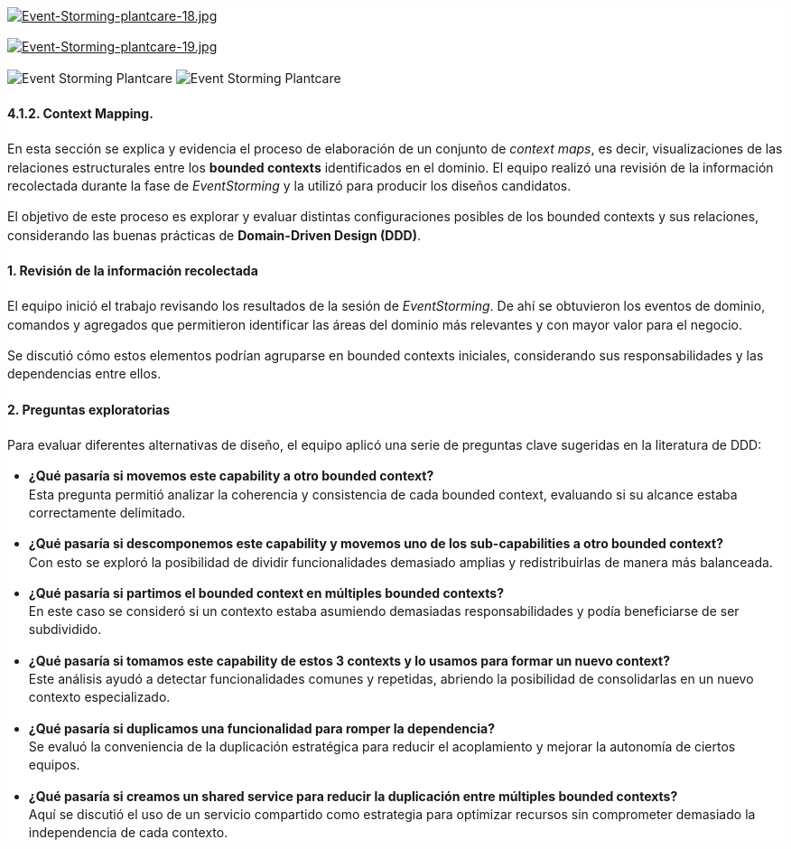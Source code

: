 [![Event-Storming-plantcare-18.jpg](https://i.postimg.cc/wT3KR8bv/Event-Storming-plantcare-18.jpg)](https://postimg.cc/1fx7bTSh)

 [![Event-Storming-plantcare-19.jpg](https://i.postimg.cc/CL23jPW4/Event-Storming-plantcare-19.jpg)](https://postimg.cc/SJW14rQX)

 <img src="https://i.postimg.cc/Hk7f30m1/Event-Storming-plantcare-20.jpg" alt="Event Storming Plantcare" width="480"/>

 <img src="https://i.postimg.cc/Pr8cZ98Q/Event-Storming-plantcare-21.jpg" alt="Event Storming Plantcare" width="480"/>

#### 4.1.2. Context Mapping.

En esta sección se explica y evidencia el proceso de elaboración de un conjunto de *context maps*, es decir, visualizaciones de las relaciones estructurales entre los **bounded contexts** identificados en el dominio. El equipo realizó una revisión de la información recolectada durante la fase de *EventStorming* y la utilizó para producir los diseños candidatos.  

El objetivo de este proceso es explorar y evaluar distintas configuraciones posibles de los bounded contexts y sus relaciones, considerando las buenas prácticas de **Domain-Driven Design (DDD)**.


#### 1. Revisión de la información recolectada
El equipo inició el trabajo revisando los resultados de la sesión de *EventStorming*. De ahí se obtuvieron los eventos de dominio, comandos y agregados que permitieron identificar las áreas del dominio más relevantes y con mayor valor para el negocio.  

Se discutió cómo estos elementos podrían agruparse en bounded contexts iniciales, considerando sus responsabilidades y las dependencias entre ellos.

#### 2. Preguntas exploratorias
Para evaluar diferentes alternativas de diseño, el equipo aplicó una serie de preguntas clave sugeridas en la literatura de DDD:

- **¿Qué pasaría si movemos este capability a otro bounded context?**  
  Esta pregunta permitió analizar la coherencia y consistencia de cada bounded context, evaluando si su alcance estaba correctamente delimitado.

- **¿Qué pasaría si descomponemos este capability y movemos uno de los sub-capabilities a otro bounded context?**  
  Con esto se exploró la posibilidad de dividir funcionalidades demasiado amplias y redistribuirlas de manera más balanceada.

- **¿Qué pasaría si partimos el bounded context en múltiples bounded contexts?**  
  En este caso se consideró si un contexto estaba asumiendo demasiadas responsabilidades y podía beneficiarse de ser subdividido.

- **¿Qué pasaría si tomamos este capability de estos 3 contexts y lo usamos para formar un nuevo context?**  
  Este análisis ayudó a detectar funcionalidades comunes y repetidas, abriendo la posibilidad de consolidarlas en un nuevo contexto especializado.

- **¿Qué pasaría si duplicamos una funcionalidad para romper la dependencia?**  
  Se evaluó la conveniencia de la duplicación estratégica para reducir el acoplamiento y mejorar la autonomía de ciertos equipos.

- **¿Qué pasaría si creamos un shared service para reducir la duplicación entre múltiples bounded contexts?**  
  Aquí se discutió el uso de un servicio compartido como estrategia para optimizar recursos sin comprometer demasiado la independencia de cada contexto.
